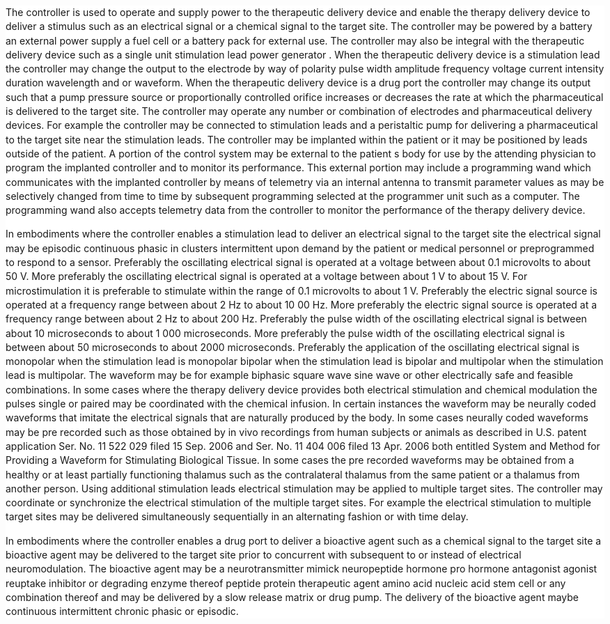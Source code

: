 The controller is used to operate and supply power to the therapeutic delivery device and enable the therapy delivery device to deliver a stimulus such as an electrical signal or a chemical signal to the target site. The controller may be powered by a battery an external power supply a fuel cell or a battery pack for external use. The controller may also be integral with the therapeutic delivery device such as a single unit stimulation lead power generator . When the therapeutic delivery device is a stimulation lead the controller may change the output to the electrode by way of polarity pulse width amplitude frequency voltage current intensity duration wavelength and or waveform. When the therapeutic delivery device is a drug port the controller may change its output such that a pump pressure source or proportionally controlled orifice increases or decreases the rate at which the pharmaceutical is delivered to the target site. The controller may operate any number or combination of electrodes and pharmaceutical delivery devices. For example the controller may be connected to stimulation leads and a peristaltic pump for delivering a pharmaceutical to the target site near the stimulation leads. The controller may be implanted within the patient or it may be positioned by leads outside of the patient. A portion of the control system may be external to the patient s body for use by the attending physician to program the implanted controller and to monitor its performance. This external portion may include a programming wand which communicates with the implanted controller by means of telemetry via an internal antenna to transmit parameter values as may be selectively changed from time to time by subsequent programming selected at the programmer unit such as a computer. The programming wand also accepts telemetry data from the controller to monitor the performance of the therapy delivery device.

In embodiments where the controller enables a stimulation lead to deliver an electrical signal to the target site the electrical signal may be episodic continuous phasic in clusters intermittent upon demand by the patient or medical personnel or preprogrammed to respond to a sensor. Preferably the oscillating electrical signal is operated at a voltage between about 0.1 microvolts to about 50 V. More preferably the oscillating electrical signal is operated at a voltage between about 1 V to about 15 V. For microstimulation it is preferable to stimulate within the range of 0.1 microvolts to about 1 V. Preferably the electric signal source is operated at a frequency range between about 2 Hz to about 10 00 Hz. More preferably the electric signal source is operated at a frequency range between about 2 Hz to about 200 Hz. Preferably the pulse width of the oscillating electrical signal is between about 10 microseconds to about 1 000 microseconds. More preferably the pulse width of the oscillating electrical signal is between about 50 microseconds to about 2000 microseconds. Preferably the application of the oscillating electrical signal is monopolar when the stimulation lead is monopolar bipolar when the stimulation lead is bipolar and multipolar when the stimulation lead is multipolar. The waveform may be for example biphasic square wave sine wave or other electrically safe and feasible combinations. In some cases where the therapy delivery device provides both electrical stimulation and chemical modulation the pulses single or paired may be coordinated with the chemical infusion. In certain instances the waveform may be neurally coded waveforms that imitate the electrical signals that are naturally produced by the body. In some cases neurally coded waveforms may be pre recorded such as those obtained by in vivo recordings from human subjects or animals as described in U.S. patent application Ser. No. 11 522 029 filed 15 Sep. 2006 and Ser. No. 11 404 006 filed 13 Apr. 2006 both entitled System and Method for Providing a Waveform for Stimulating Biological Tissue. In some cases the pre recorded waveforms may be obtained from a healthy or at least partially functioning thalamus such as the contralateral thalamus from the same patient or a thalamus from another person. Using additional stimulation leads electrical stimulation may be applied to multiple target sites. The controller may coordinate or synchronize the electrical stimulation of the multiple target sites. For example the electrical stimulation to multiple target sites may be delivered simultaneously sequentially in an alternating fashion or with time delay.

In embodiments where the controller enables a drug port to deliver a bioactive agent such as a chemical signal to the target site a bioactive agent may be delivered to the target site prior to concurrent with subsequent to or instead of electrical neuromodulation. The bioactive agent may be a neurotransmitter mimick neuropeptide hormone pro hormone antagonist agonist reuptake inhibitor or degrading enzyme thereof peptide protein therapeutic agent amino acid nucleic acid stem cell or any combination thereof and may be delivered by a slow release matrix or drug pump. The delivery of the bioactive agent maybe continuous intermittent chronic phasic or episodic.
